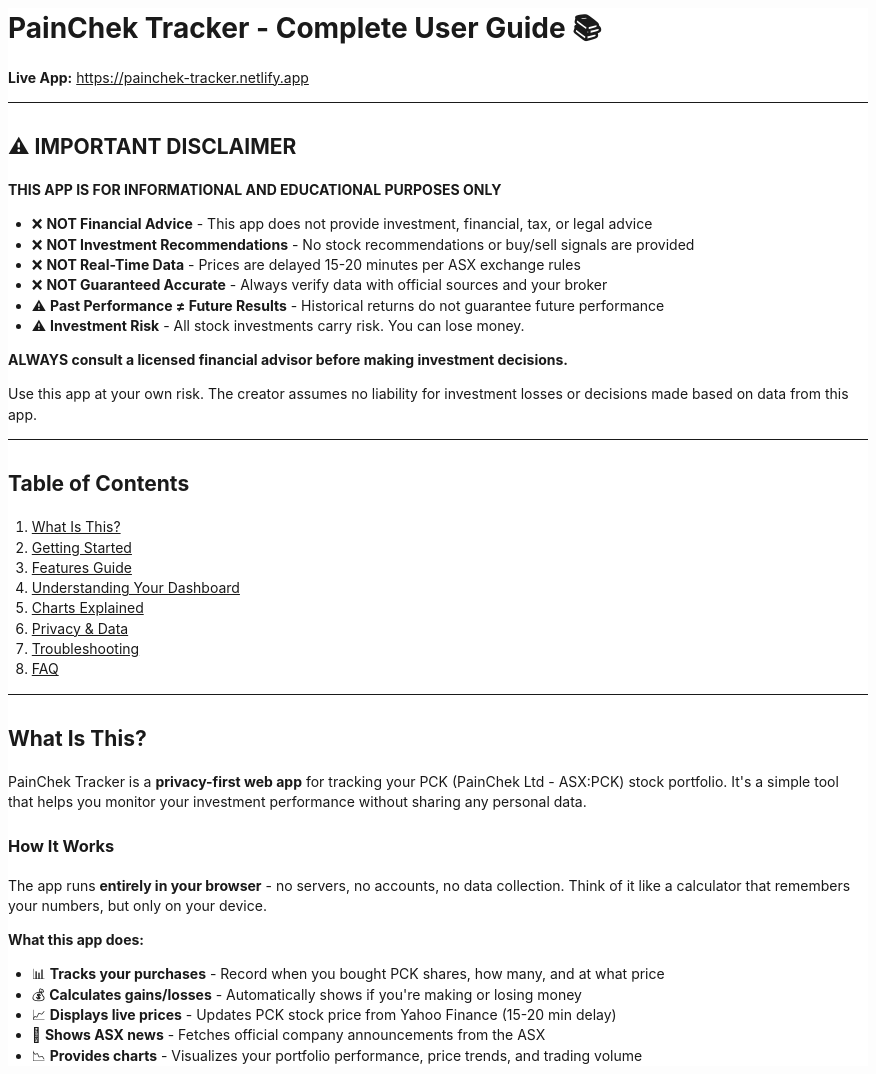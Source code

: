 # PainChek Tracker - Complete User Guide 📚

**Live App:** https://painchek-tracker.netlify.app

---

## ⚠️ IMPORTANT DISCLAIMER

**THIS APP IS FOR INFORMATIONAL AND EDUCATIONAL PURPOSES ONLY**

- ❌ **NOT Financial Advice** - This app does not provide investment, financial, tax, or legal advice
- ❌ **NOT Investment Recommendations** - No stock recommendations or buy/sell signals are provided
- ❌ **NOT Real-Time Data** - Prices are delayed 15-20 minutes per ASX exchange rules
- ❌ **NOT Guaranteed Accurate** - Always verify data with official sources and your broker
- ⚠️ **Past Performance ≠ Future Results** - Historical returns do not guarantee future performance
- ⚠️ **Investment Risk** - All stock investments carry risk. You can lose money.

**ALWAYS consult a licensed financial advisor before making investment decisions.**

Use this app at your own risk. The creator assumes no liability for investment losses or decisions made based on data from this app.

---

## Table of Contents

1. [What Is This?](#what-is-this)
2. [Getting Started](#getting-started)
3. [Features Guide](#features-guide)
4. [Understanding Your Dashboard](#understanding-your-dashboard)
5. [Charts Explained](#charts-explained)
6. [Privacy & Data](#privacy--data)
7. [Troubleshooting](#troubleshooting)
8. [FAQ](#faq)

---

## What Is This?

PainChek Tracker is a **privacy-first web app** for tracking your PCK (PainChek Ltd - ASX:PCK) stock portfolio. It's a simple tool that helps you monitor your investment performance without sharing any personal data.

### How It Works
The app runs **entirely in your browser** - no servers, no accounts, no data collection. Think of it like a calculator that remembers your numbers, but only on your device.

**What this app does:**
- 📊 **Tracks your purchases** - Record when you bought PCK shares, how many, and at what price
- 💰 **Calculates gains/losses** - Automatically shows if you're making or losing money
- 📈 **Displays live prices** - Updates PCK stock price from Yahoo Finance (15-20 min delay)
- 📰 **Shows ASX news** - Fetches official company announcements from the ASX
- 📉 **Provides charts** - Visualizes your portfolio performance, price trends, and trading volume
